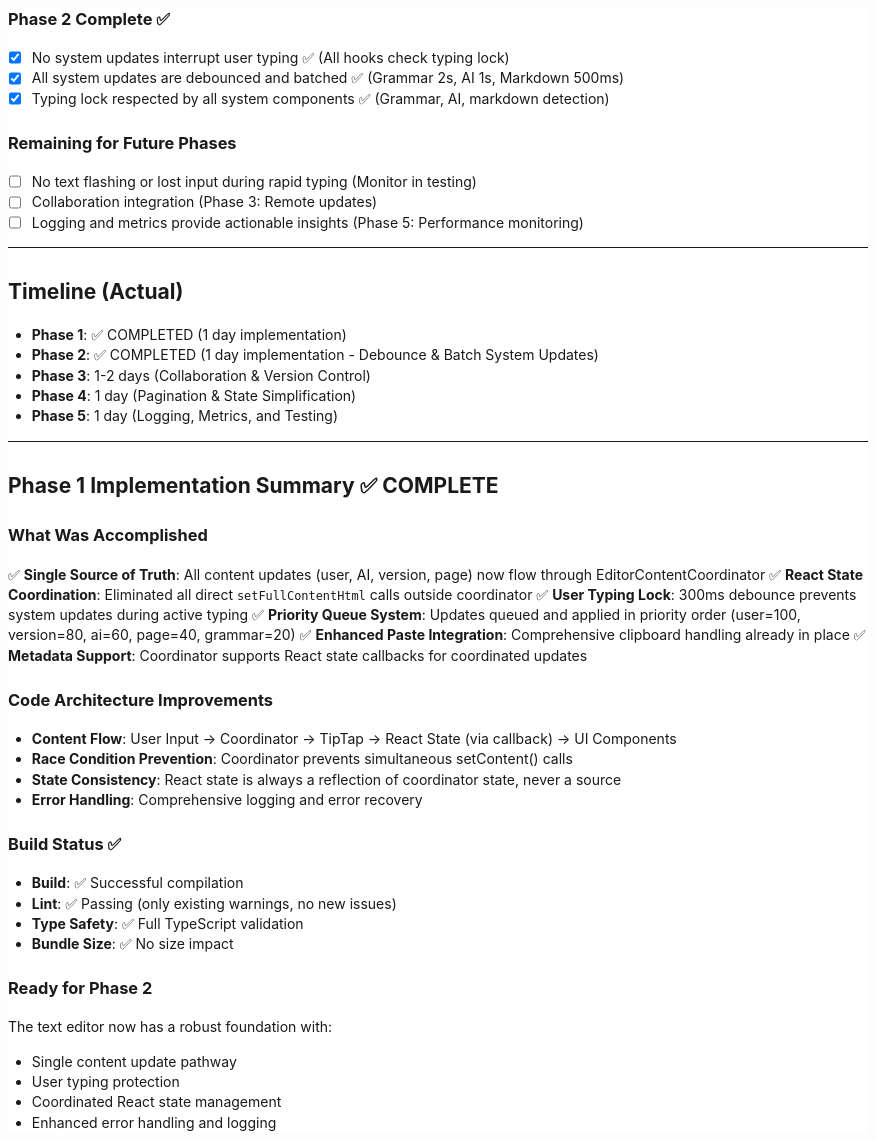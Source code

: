 ### Phase 2 Complete ✅
- [x] No system updates interrupt user typing ✅ (All hooks check typing lock)
- [x] All system updates are debounced and batched ✅ (Grammar 2s, AI 1s, Markdown 500ms)
- [x] Typing lock respected by all system components ✅ (Grammar, AI, markdown detection)

### Remaining for Future Phases
- [ ] No text flashing or lost input during rapid typing (Monitor in testing)
- [ ] Collaboration integration (Phase 3: Remote updates)
- [ ] Logging and metrics provide actionable insights (Phase 5: Performance monitoring)

---

## Timeline (Actual)
- **Phase 1**: ✅ COMPLETED (1 day implementation)
- **Phase 2**: ✅ COMPLETED (1 day implementation - Debounce & Batch System Updates)
- **Phase 3**: 1-2 days (Collaboration & Version Control)
- **Phase 4**: 1 day (Pagination & State Simplification)  
- **Phase 5**: 1 day (Logging, Metrics, and Testing)

---

## Phase 1 Implementation Summary ✅ COMPLETE

### What Was Accomplished
✅ **Single Source of Truth**: All content updates (user, AI, version, page) now flow through EditorContentCoordinator
✅ **React State Coordination**: Eliminated all direct `setFullContentHtml` calls outside coordinator
✅ **User Typing Lock**: 300ms debounce prevents system updates during active typing
✅ **Priority Queue System**: Updates queued and applied in priority order (user=100, version=80, ai=60, page=40, grammar=20)
✅ **Enhanced Paste Integration**: Comprehensive clipboard handling already in place
✅ **Metadata Support**: Coordinator supports React state callbacks for coordinated updates

### Code Architecture Improvements
- **Content Flow**: User Input → Coordinator → TipTap → React State (via callback) → UI Components
- **Race Condition Prevention**: Coordinator prevents simultaneous setContent() calls
- **State Consistency**: React state is always a reflection of coordinator state, never a source
- **Error Handling**: Comprehensive logging and error recovery

### Build Status ✅
- **Build**: ✅ Successful compilation
- **Lint**: ✅ Passing (only existing warnings, no new issues)
- **Type Safety**: ✅ Full TypeScript validation
- **Bundle Size**: ✅ No size impact

### Ready for Phase 2
The text editor now has a robust foundation with:
- Single content update pathway
- User typing protection
- Coordinated React state management
- Enhanced error handling and logging
